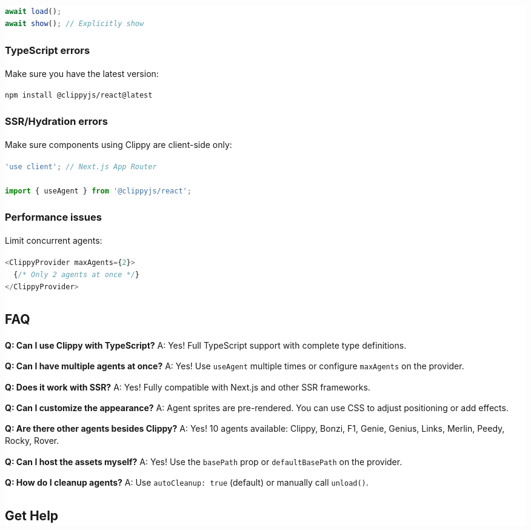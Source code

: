 ```typescript
await load();
await show(); // Explicitly show
```

### TypeScript errors

Make sure you have the latest version:

```bash
npm install @clippyjs/react@latest
```

### SSR/Hydration errors

Make sure components using Clippy are client-side only:

```typescript
'use client'; // Next.js App Router

import { useAgent } from '@clippyjs/react';
```

### Performance issues

Limit concurrent agents:

```typescript
<ClippyProvider maxAgents={2}>
  {/* Only 2 agents at once */}
</ClippyProvider>
```

## FAQ

**Q: Can I use Clippy with TypeScript?**
A: Yes! Full TypeScript support with complete type definitions.

**Q: Can I have multiple agents at once?**
A: Yes! Use `useAgent` multiple times or configure `maxAgents` on the provider.

**Q: Does it work with SSR?**
A: Yes! Fully compatible with Next.js and other SSR frameworks.

**Q: Can I customize the appearance?**
A: Agent sprites are pre-rendered. You can use CSS to adjust positioning or add effects.

**Q: Are there other agents besides Clippy?**
A: Yes! 10 agents available: Clippy, Bonzi, F1, Genie, Genius, Links, Merlin, Peedy, Rocky, Rover.

**Q: Can I host the assets myself?**
A: Yes! Use the `basePath` prop or `defaultBasePath` on the provider.

**Q: How do I cleanup agents?**
A: Use `autoCleanup: true` (default) or manually call `unload()`.

## Get Help
